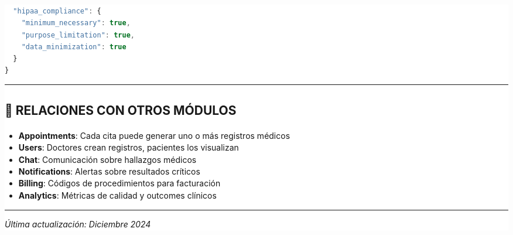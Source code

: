 ```javascript
  "hipaa_compliance": {
    "minimum_necessary": true,
    "purpose_limitation": true,
    "data_minimization": true
  }
}
```

---

## 🔗 **RELACIONES CON OTROS MÓDULOS**

- **Appointments**: Cada cita puede generar uno o más registros médicos
- **Users**: Doctores crean registros, pacientes los visualizan
- **Chat**: Comunicación sobre hallazgos médicos
- **Notifications**: Alertas sobre resultados críticos
- **Billing**: Códigos de procedimientos para facturación
- **Analytics**: Métricas de calidad y outcomes clínicos

---

_Última actualización: Diciembre 2024_
